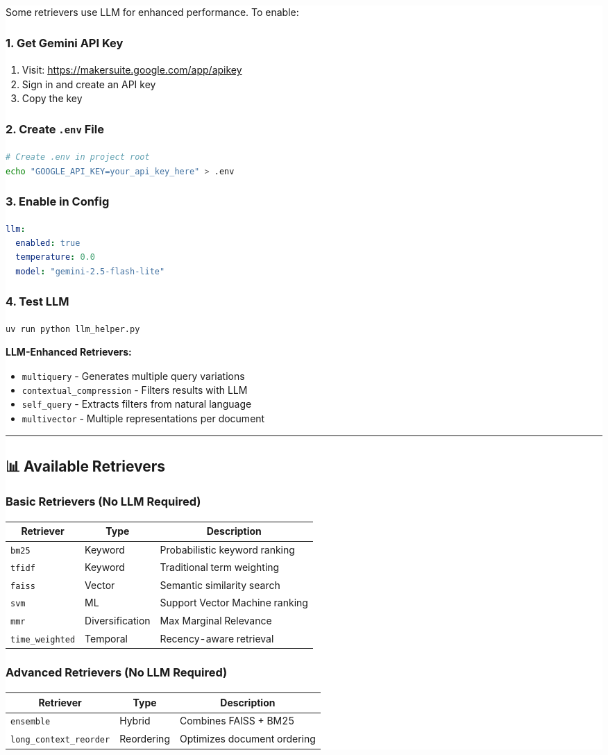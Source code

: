 Some retrievers use LLM for enhanced performance. To enable:

### 1. Get Gemini API Key
1. Visit: https://makersuite.google.com/app/apikey
2. Sign in and create an API key
3. Copy the key

### 2. Create `.env` File
```bash
# Create .env in project root
echo "GOOGLE_API_KEY=your_api_key_here" > .env
```

### 3. Enable in Config
```yaml
llm:
  enabled: true
  temperature: 0.0
  model: "gemini-2.5-flash-lite"
```

### 4. Test LLM
```bash
uv run python llm_helper.py
```

**LLM-Enhanced Retrievers:**
- `multiquery` - Generates multiple query variations
- `contextual_compression` - Filters results with LLM
- `self_query` - Extracts filters from natural language
- `multivector` - Multiple representations per document

---

## 📊 Available Retrievers

### Basic Retrievers (No LLM Required)
| Retriever | Type | Description |
|-----------|------|-------------|
| `bm25` | Keyword | Probabilistic keyword ranking |
| `tfidf` | Keyword | Traditional term weighting |
| `faiss` | Vector | Semantic similarity search |
| `svm` | ML | Support Vector Machine ranking |
| `mmr` | Diversification | Max Marginal Relevance |
| `time_weighted` | Temporal | Recency-aware retrieval |

### Advanced Retrievers (No LLM Required)
| Retriever | Type | Description |
|-----------|------|-------------|
| `ensemble` | Hybrid | Combines FAISS + BM25 |
| `long_context_reorder` | Reordering | Optimizes document ordering |
